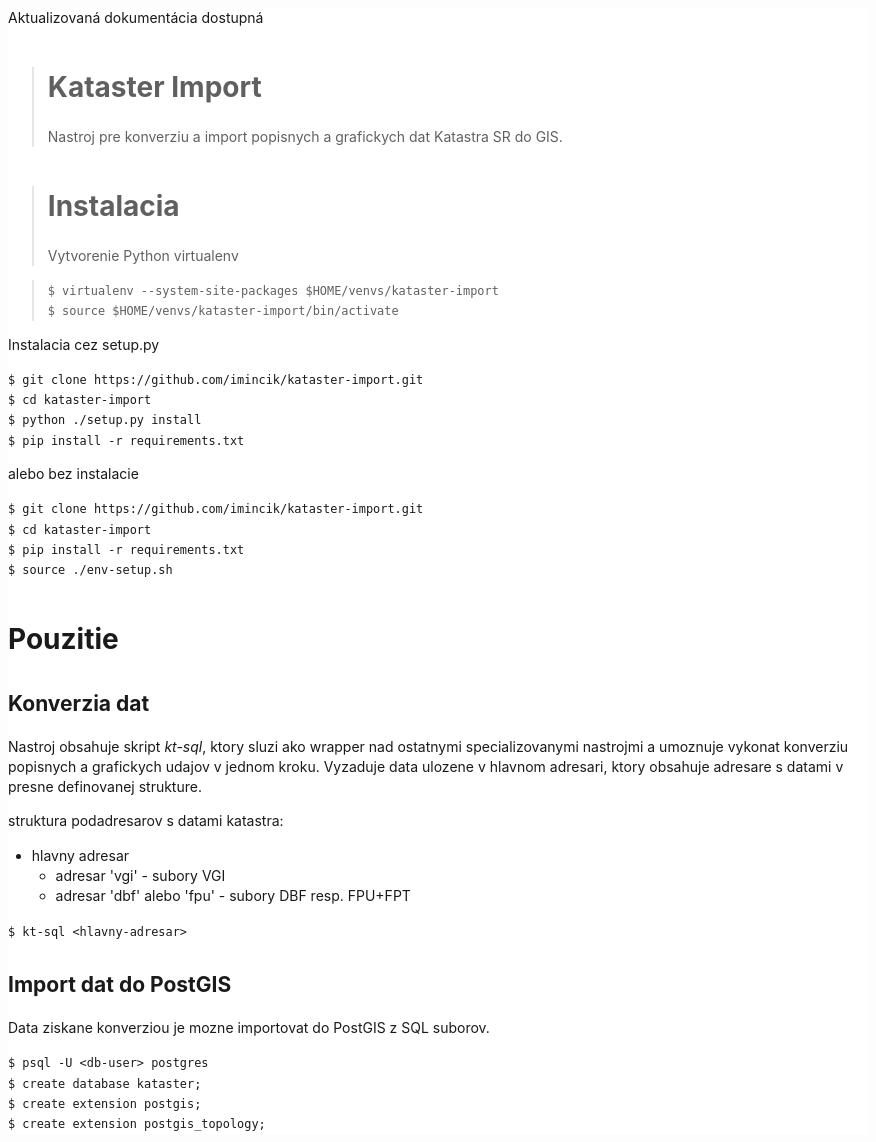 Aktualizovaná dokumentácia dostupná 

> # Kataster Import
> Nastroj pre konverziu a import popisnych a grafickych dat Katastra SR do GIS.


> # Instalacia
> Vytvorenie Python virtualenv

> ```
> $ virtualenv --system-site-packages $HOME/venvs/kataster-import
> $ source $HOME/venvs/kataster-import/bin/activate
> ```

Instalacia cez setup.py

```
$ git clone https://github.com/imincik/kataster-import.git
$ cd kataster-import
$ python ./setup.py install
$ pip install -r requirements.txt
````

alebo bez instalacie

```
$ git clone https://github.com/imincik/kataster-import.git
$ cd kataster-import
$ pip install -r requirements.txt
$ source ./env-setup.sh
```


# Pouzitie
## Konverzia dat
Nastroj obsahuje skript _kt-sql_, ktory sluzi ako wrapper nad ostatnymi specializovanymi nastrojmi a umoznuje vykonat
konverziu popisnych a grafickych udajov v jednom kroku. Vyzaduje data ulozene v hlavnom adresari, ktory obsahuje
adresare s datami v presne definovanej strukture.

struktura podadresarov s datami katastra:
 * hlavny adresar
   * adresar 'vgi'             - subory VGI
   * adresar 'dbf' alebo 'fpu' - subory DBF resp. FPU+FPT

```
$ kt-sql <hlavny-adresar>
```

## Import dat do PostGIS
Data ziskane konverziou je mozne importovat do PostGIS z SQL suborov.

```
$ psql -U <db-user> postgres
$ create database kataster;
$ create extension postgis;
$ create extension postgis_topology;
```